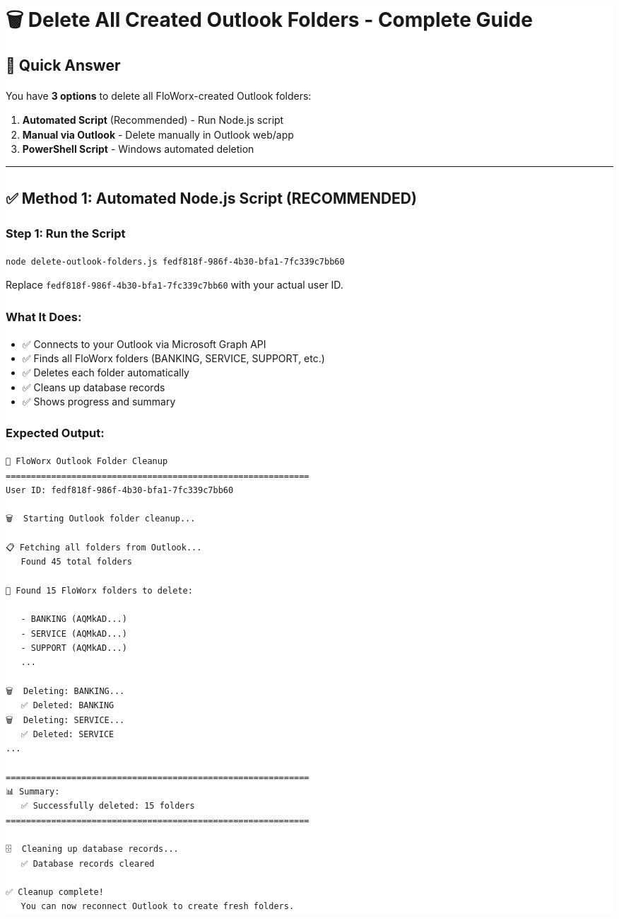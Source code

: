 # 🗑️ Delete All Created Outlook Folders - Complete Guide

## 🎯 Quick Answer

You have **3 options** to delete all FloWorx-created Outlook folders:

1. **Automated Script** (Recommended) - Run Node.js script
2. **Manual via Outlook** - Delete manually in Outlook web/app
3. **PowerShell Script** - Windows automated deletion

---

## ✅ Method 1: Automated Node.js Script (RECOMMENDED)

### **Step 1: Run the Script**

```bash
node delete-outlook-folders.js fedf818f-986f-4b30-bfa1-7fc339c7bb60
```

Replace `fedf818f-986f-4b30-bfa1-7fc339c7bb60` with your actual user ID.

### **What It Does:**
- ✅ Connects to your Outlook via Microsoft Graph API
- ✅ Finds all FloWorx folders (BANKING, SERVICE, SUPPORT, etc.)
- ✅ Deletes each folder automatically
- ✅ Cleans up database records
- ✅ Shows progress and summary

### **Expected Output:**
```
🚀 FloWorx Outlook Folder Cleanup
============================================================
User ID: fedf818f-986f-4b30-bfa1-7fc339c7bb60

🗑️  Starting Outlook folder cleanup...

📋 Fetching all folders from Outlook...
   Found 45 total folders

🎯 Found 15 FloWorx folders to delete:

   - BANKING (AQMkAD...)
   - SERVICE (AQMkAD...)
   - SUPPORT (AQMkAD...)
   ...

🗑️  Deleting: BANKING...
   ✅ Deleted: BANKING
🗑️  Deleting: SERVICE...
   ✅ Deleted: SERVICE
...

============================================================
📊 Summary:
   ✅ Successfully deleted: 15 folders
============================================================

🗄️  Cleaning up database records...
   ✅ Database records cleared

✅ Cleanup complete!
   You can now reconnect Outlook to create fresh folders.
```